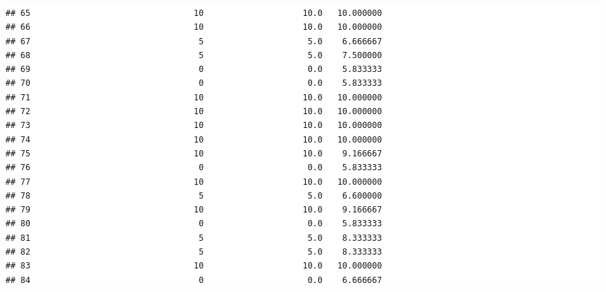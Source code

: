     ## 65                                 10                    10.0   10.000000
    ## 66                                 10                    10.0   10.000000
    ## 67                                  5                     5.0    6.666667
    ## 68                                  5                     5.0    7.500000
    ## 69                                  0                     0.0    5.833333
    ## 70                                  0                     0.0    5.833333
    ## 71                                 10                    10.0   10.000000
    ## 72                                 10                    10.0   10.000000
    ## 73                                 10                    10.0   10.000000
    ## 74                                 10                    10.0   10.000000
    ## 75                                 10                    10.0    9.166667
    ## 76                                  0                     0.0    5.833333
    ## 77                                 10                    10.0   10.000000
    ## 78                                  5                     5.0    6.600000
    ## 79                                 10                    10.0    9.166667
    ## 80                                  0                     0.0    5.833333
    ## 81                                  5                     5.0    8.333333
    ## 82                                  5                     5.0    8.333333
    ## 83                                 10                    10.0   10.000000
    ## 84                                  0                     0.0    6.666667